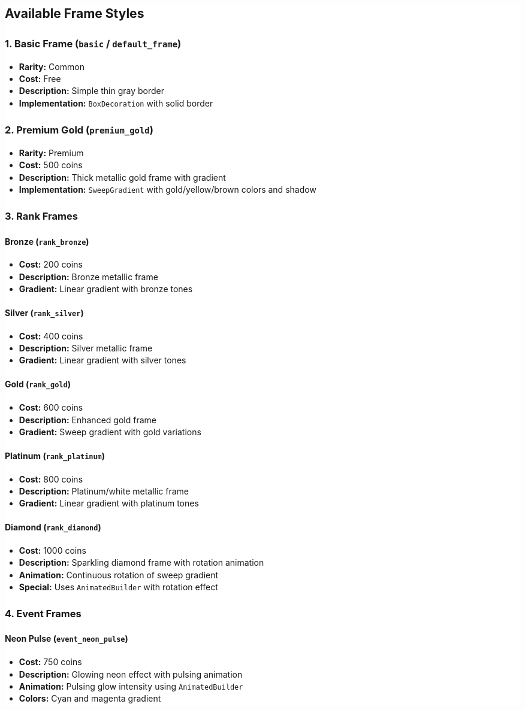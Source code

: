## Available Frame Styles

### 1. **Basic Frame** (`basic` / `default_frame`)
- **Rarity:** Common
- **Cost:** Free
- **Description:** Simple thin gray border
- **Implementation:** `BoxDecoration` with solid border

### 2. **Premium Gold** (`premium_gold`)
- **Rarity:** Premium
- **Cost:** 500 coins
- **Description:** Thick metallic gold frame with gradient
- **Implementation:** `SweepGradient` with gold/yellow/brown colors and shadow

### 3. **Rank Frames**

#### Bronze (`rank_bronze`)
- **Cost:** 200 coins
- **Description:** Bronze metallic frame
- **Gradient:** Linear gradient with bronze tones

#### Silver (`rank_silver`)
- **Cost:** 400 coins
- **Description:** Silver metallic frame
- **Gradient:** Linear gradient with silver tones

#### Gold (`rank_gold`)
- **Cost:** 600 coins
- **Description:** Enhanced gold frame
- **Gradient:** Sweep gradient with gold variations

#### Platinum (`rank_platinum`)
- **Cost:** 800 coins
- **Description:** Platinum/white metallic frame
- **Gradient:** Linear gradient with platinum tones

#### Diamond (`rank_diamond`)
- **Cost:** 1000 coins
- **Description:** Sparkling diamond frame with rotation animation
- **Animation:** Continuous rotation of sweep gradient
- **Special:** Uses `AnimatedBuilder` with rotation effect

### 4. **Event Frames**

#### Neon Pulse (`event_neon_pulse`)
- **Cost:** 750 coins
- **Description:** Glowing neon effect with pulsing animation
- **Animation:** Pulsing glow intensity using `AnimatedBuilder`
- **Colors:** Cyan and magenta gradient
